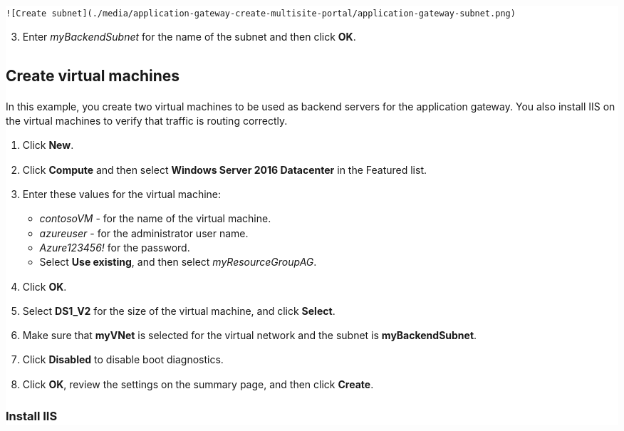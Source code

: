     ![Create subnet](./media/application-gateway-create-multisite-portal/application-gateway-subnet.png)

3. Enter *myBackendSubnet* for the name of the subnet and then click **OK**.

## Create virtual machines

In this example, you create two virtual machines to be used as backend servers for the application gateway. You also install IIS on the virtual machines to verify that traffic is routing correctly.

1. Click **New**.
2. Click **Compute** and then select **Windows Server 2016 Datacenter** in the Featured list.
3. Enter these values for the virtual machine:

    - *contosoVM* - for the name of the virtual machine.
    - *azureuser* - for the administrator user name.
    - *Azure123456!* for the password.
    - Select **Use existing**, and then select *myResourceGroupAG*.

4. Click **OK**.
5. Select **DS1_V2** for the size of the virtual machine, and click **Select**.
6. Make sure that **myVNet** is selected for the virtual network and the subnet is **myBackendSubnet**. 
7. Click **Disabled** to disable boot diagnostics.
8. Click **OK**, review the settings on the summary page, and then click **Create**.

### Install IIS
